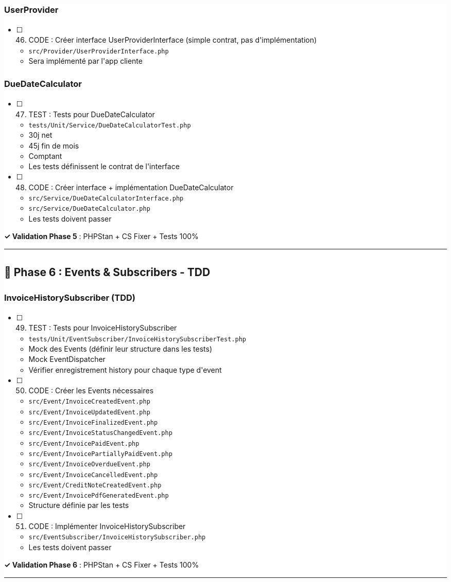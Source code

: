 ### UserProvider

- [ ] 46. CODE : Créer interface UserProviderInterface (simple contrat, pas d'implémentation)
  - `src/Provider/UserProviderInterface.php`
  - Sera implémenté par l'app cliente

### DueDateCalculator

- [ ] 47. TEST : Tests pour DueDateCalculator
  - `tests/Unit/Service/DueDateCalculatorTest.php`
  - 30j net
  - 45j fin de mois
  - Comptant
  - Les tests définissent le contrat de l'interface

- [ ] 48. CODE : Créer interface + implémentation DueDateCalculator
  - `src/Service/DueDateCalculatorInterface.php`
  - `src/Service/DueDateCalculator.php`
  - Les tests doivent passer

**✓ Validation Phase 5** : PHPStan + CS Fixer + Tests 100%

---

## 🔔 Phase 6 : Events & Subscribers - TDD

### InvoiceHistorySubscriber (TDD)

- [ ] 49. TEST : Tests pour InvoiceHistorySubscriber
  - `tests/Unit/EventSubscriber/InvoiceHistorySubscriberTest.php`
  - Mock des Events (définir leur structure dans les tests)
  - Mock EventDispatcher
  - Vérifier enregistrement history pour chaque type d'event

- [ ] 50. CODE : Créer les Events nécessaires
  - `src/Event/InvoiceCreatedEvent.php`
  - `src/Event/InvoiceUpdatedEvent.php`
  - `src/Event/InvoiceFinalizedEvent.php`
  - `src/Event/InvoiceStatusChangedEvent.php`
  - `src/Event/InvoicePaidEvent.php`
  - `src/Event/InvoicePartiallyPaidEvent.php`
  - `src/Event/InvoiceOverdueEvent.php`
  - `src/Event/InvoiceCancelledEvent.php`
  - `src/Event/CreditNoteCreatedEvent.php`
  - `src/Event/InvoicePdfGeneratedEvent.php`
  - Structure définie par les tests

- [ ] 51. CODE : Implémenter InvoiceHistorySubscriber
  - `src/EventSubscriber/InvoiceHistorySubscriber.php`
  - Les tests doivent passer

**✓ Validation Phase 6** : PHPStan + CS Fixer + Tests 100%

---